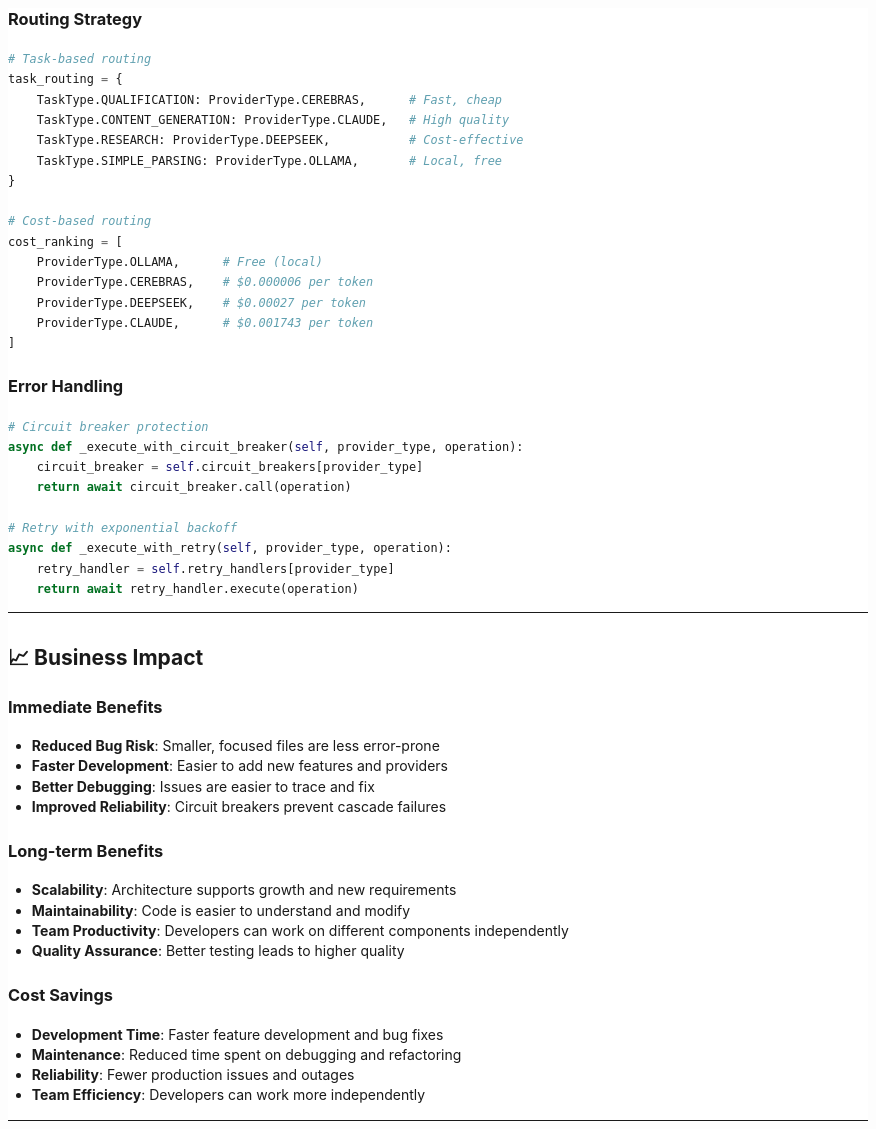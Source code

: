 ### **Routing Strategy**
```python
# Task-based routing
task_routing = {
    TaskType.QUALIFICATION: ProviderType.CEREBRAS,      # Fast, cheap
    TaskType.CONTENT_GENERATION: ProviderType.CLAUDE,   # High quality
    TaskType.RESEARCH: ProviderType.DEEPSEEK,           # Cost-effective
    TaskType.SIMPLE_PARSING: ProviderType.OLLAMA,       # Local, free
}

# Cost-based routing
cost_ranking = [
    ProviderType.OLLAMA,      # Free (local)
    ProviderType.CEREBRAS,    # $0.000006 per token
    ProviderType.DEEPSEEK,    # $0.00027 per token
    ProviderType.CLAUDE,      # $0.001743 per token
]
```

### **Error Handling**
```python
# Circuit breaker protection
async def _execute_with_circuit_breaker(self, provider_type, operation):
    circuit_breaker = self.circuit_breakers[provider_type]
    return await circuit_breaker.call(operation)

# Retry with exponential backoff
async def _execute_with_retry(self, provider_type, operation):
    retry_handler = self.retry_handlers[provider_type]
    return await retry_handler.execute(operation)
```

---

## 📈 **Business Impact**

### **Immediate Benefits**
- **Reduced Bug Risk**: Smaller, focused files are less error-prone
- **Faster Development**: Easier to add new features and providers
- **Better Debugging**: Issues are easier to trace and fix
- **Improved Reliability**: Circuit breakers prevent cascade failures

### **Long-term Benefits**
- **Scalability**: Architecture supports growth and new requirements
- **Maintainability**: Code is easier to understand and modify
- **Team Productivity**: Developers can work on different components independently
- **Quality Assurance**: Better testing leads to higher quality

### **Cost Savings**
- **Development Time**: Faster feature development and bug fixes
- **Maintenance**: Reduced time spent on debugging and refactoring
- **Reliability**: Fewer production issues and outages
- **Team Efficiency**: Developers can work more independently

---